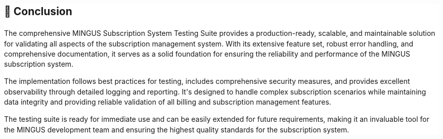 ## 🎉 **Conclusion**

The comprehensive MINGUS Subscription System Testing Suite provides a production-ready, scalable, and maintainable solution for validating all aspects of the subscription management system. With its extensive feature set, robust error handling, and comprehensive documentation, it serves as a solid foundation for ensuring the reliability and performance of the MINGUS subscription system.

The implementation follows best practices for testing, includes comprehensive security measures, and provides excellent observability through detailed logging and reporting. It's designed to handle complex subscription scenarios while maintaining data integrity and providing reliable validation of all billing and subscription management features.

The testing suite is ready for immediate use and can be easily extended for future requirements, making it an invaluable tool for the MINGUS development team and ensuring the highest quality standards for the subscription system. 